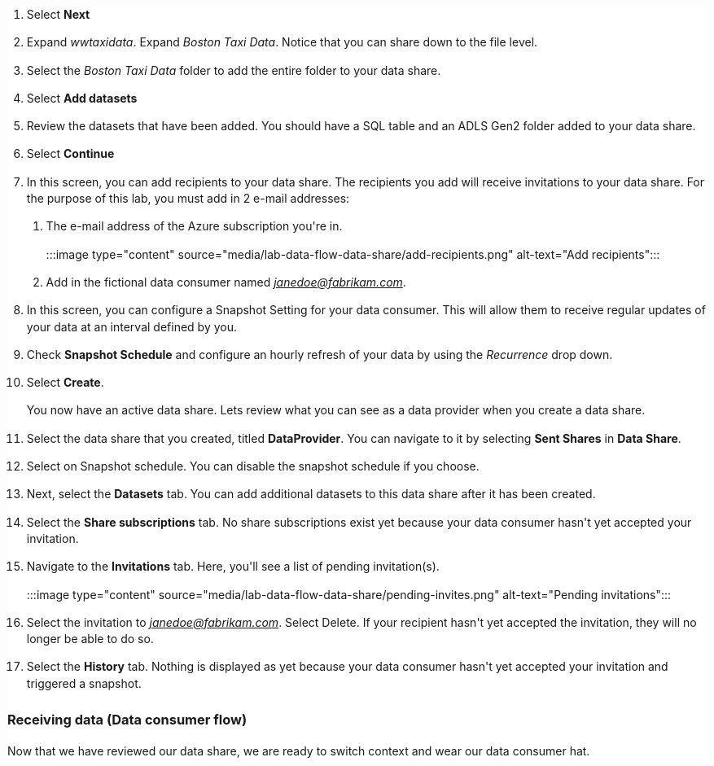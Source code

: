 1. Select **Next**

1. Expand *wwtaxidata*. Expand *Boston Taxi Data*. Notice that you can share down to the file level. 

1. Select the *Boston Taxi Data* folder to add the entire folder to your data share. 

1. Select **Add datasets**

1. Review the datasets that have been added. You should have a SQL table and an ADLS Gen2 folder added to your data share. 

1. Select **Continue**

1. In this screen, you can add recipients to your data share. The recipients you add will receive invitations to your data share. For the purpose of this lab, you must add in 2 e-mail addresses:

    1. The e-mail address of the Azure subscription you're in. 

        :::image type="content" source="media/lab-data-flow-data-share/add-recipients.png" alt-text="Add recipients":::

    1. Add in the fictional data consumer named *janedoe@fabrikam.com*.

1. In this screen, you can configure a Snapshot Setting for your data consumer. This will allow them to receive regular updates of your data at an interval defined by you. 

1. Check **Snapshot Schedule** and configure an hourly refresh of your data by using the *Recurrence* drop down.  

1. Select **Create**.

    You now have an active data share. Lets review what you can see as a data provider when you create a data share. 

1. Select the data share that you created, titled **DataProvider**. You can navigate to it by selecting **Sent Shares** in **Data Share**. 

1. Select on Snapshot schedule. You can disable the snapshot schedule if you choose. 

1. Next, select the **Datasets** tab. You can add additional datasets to this data share after it has been created. 

1. Select the **Share subscriptions** tab. No share subscriptions exist yet because your data consumer hasn't yet accepted your invitation.

1. Navigate to the **Invitations** tab. Here, you'll see a list of pending invitation(s). 

    :::image type="content" source="media/lab-data-flow-data-share/pending-invites.png" alt-text="Pending invitations":::

1. Select the invitation to *janedoe@fabrikam.com*. Select Delete. If your recipient hasn't yet accepted the invitation, they will no longer be able to do so. 

1. Select the **History** tab. Nothing is displayed as yet because your data consumer hasn't yet accepted your invitation and triggered a snapshot. 

### Receiving data (Data consumer flow)

Now that we have reviewed our data share, we are ready to switch context and wear our data consumer hat. 
